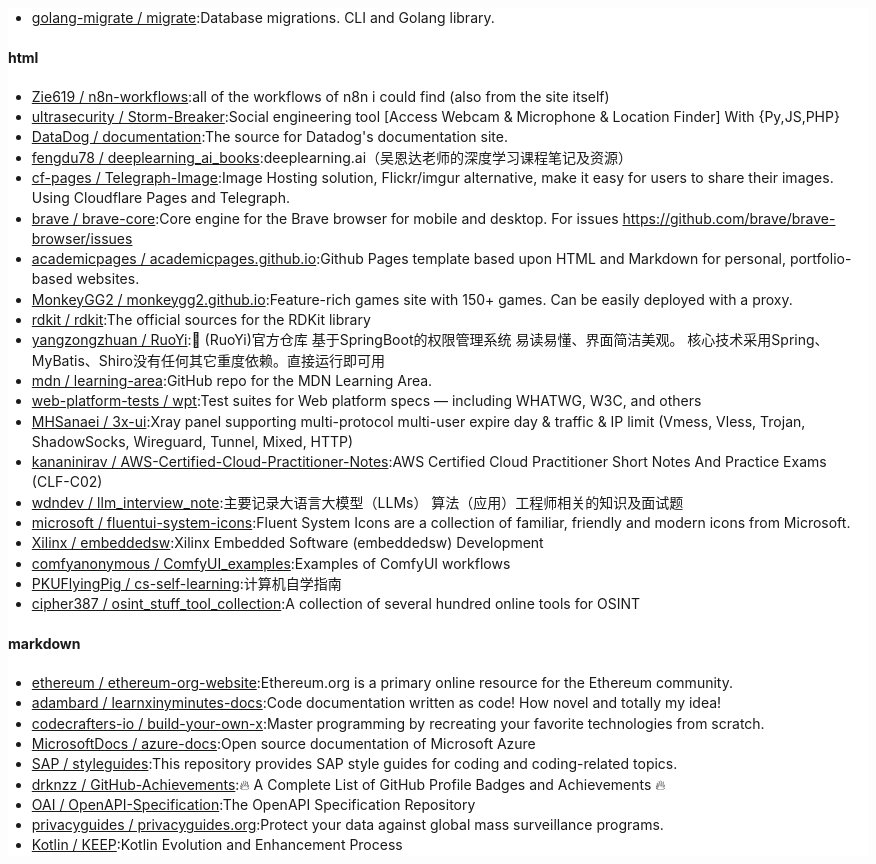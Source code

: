 * [golang-migrate / migrate](https://github.com/golang-migrate/migrate):Database migrations. CLI and Golang library.

#### html
* [Zie619 / n8n-workflows](https://github.com/Zie619/n8n-workflows):all of the workflows of n8n i could find (also from the site itself)
* [ultrasecurity / Storm-Breaker](https://github.com/ultrasecurity/Storm-Breaker):Social engineering tool [Access Webcam & Microphone & Location Finder] With {Py,JS,PHP}
* [DataDog / documentation](https://github.com/DataDog/documentation):The source for Datadog's documentation site.
* [fengdu78 / deeplearning_ai_books](https://github.com/fengdu78/deeplearning_ai_books):deeplearning.ai（吴恩达老师的深度学习课程笔记及资源）
* [cf-pages / Telegraph-Image](https://github.com/cf-pages/Telegraph-Image):Image Hosting solution, Flickr/imgur alternative, make it easy for users to share their images. Using Cloudflare Pages and Telegraph.
* [brave / brave-core](https://github.com/brave/brave-core):Core engine for the Brave browser for mobile and desktop. For issues https://github.com/brave/brave-browser/issues
* [academicpages / academicpages.github.io](https://github.com/academicpages/academicpages.github.io):Github Pages template based upon HTML and Markdown for personal, portfolio-based websites.
* [MonkeyGG2 / monkeygg2.github.io](https://github.com/MonkeyGG2/monkeygg2.github.io):Feature-rich games site with 150+ games. Can be easily deployed with a proxy.
* [rdkit / rdkit](https://github.com/rdkit/rdkit):The official sources for the RDKit library
* [yangzongzhuan / RuoYi](https://github.com/yangzongzhuan/RuoYi):🎉 (RuoYi)官方仓库 基于SpringBoot的权限管理系统 易读易懂、界面简洁美观。 核心技术采用Spring、MyBatis、Shiro没有任何其它重度依赖。直接运行即可用
* [mdn / learning-area](https://github.com/mdn/learning-area):GitHub repo for the MDN Learning Area.
* [web-platform-tests / wpt](https://github.com/web-platform-tests/wpt):Test suites for Web platform specs — including WHATWG, W3C, and others
* [MHSanaei / 3x-ui](https://github.com/MHSanaei/3x-ui):Xray panel supporting multi-protocol multi-user expire day & traffic & IP limit (Vmess, Vless, Trojan, ShadowSocks, Wireguard, Tunnel, Mixed, HTTP)
* [kananinirav / AWS-Certified-Cloud-Practitioner-Notes](https://github.com/kananinirav/AWS-Certified-Cloud-Practitioner-Notes):AWS Certified Cloud Practitioner Short Notes And Practice Exams (CLF-C02)
* [wdndev / llm_interview_note](https://github.com/wdndev/llm_interview_note):主要记录大语言大模型（LLMs） 算法（应用）工程师相关的知识及面试题
* [microsoft / fluentui-system-icons](https://github.com/microsoft/fluentui-system-icons):Fluent System Icons are a collection of familiar, friendly and modern icons from Microsoft.
* [Xilinx / embeddedsw](https://github.com/Xilinx/embeddedsw):Xilinx Embedded Software (embeddedsw) Development
* [comfyanonymous / ComfyUI_examples](https://github.com/comfyanonymous/ComfyUI_examples):Examples of ComfyUI workflows
* [PKUFlyingPig / cs-self-learning](https://github.com/PKUFlyingPig/cs-self-learning):计算机自学指南
* [cipher387 / osint_stuff_tool_collection](https://github.com/cipher387/osint_stuff_tool_collection):A collection of several hundred online tools for OSINT

#### markdown
* [ethereum / ethereum-org-website](https://github.com/ethereum/ethereum-org-website):Ethereum.org is a primary online resource for the Ethereum community.
* [adambard / learnxinyminutes-docs](https://github.com/adambard/learnxinyminutes-docs):Code documentation written as code! How novel and totally my idea!
* [codecrafters-io / build-your-own-x](https://github.com/codecrafters-io/build-your-own-x):Master programming by recreating your favorite technologies from scratch.
* [MicrosoftDocs / azure-docs](https://github.com/MicrosoftDocs/azure-docs):Open source documentation of Microsoft Azure
* [SAP / styleguides](https://github.com/SAP/styleguides):This repository provides SAP style guides for coding and coding-related topics.
* [drknzz / GitHub-Achievements](https://github.com/drknzz/GitHub-Achievements):🔥 A Complete List of GitHub Profile Badges and Achievements 🔥
* [OAI / OpenAPI-Specification](https://github.com/OAI/OpenAPI-Specification):The OpenAPI Specification Repository
* [privacyguides / privacyguides.org](https://github.com/privacyguides/privacyguides.org):Protect your data against global mass surveillance programs.
* [Kotlin / KEEP](https://github.com/Kotlin/KEEP):Kotlin Evolution and Enhancement Process